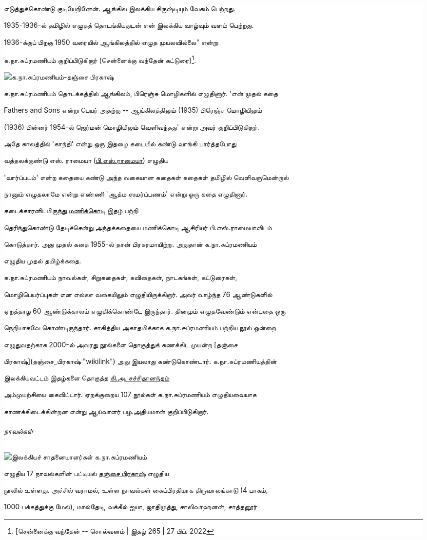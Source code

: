 எடுத்துக்கொண்டு குடியேறினேன். ஆங்கில இலக்கிய சிருஷ்டியும் வேகம் பெற்றது.

1935-1936-ல் தமிழில் எழுதத் தொடங்கியதுடன் என் இலக்கிய வாழ்வும் வளம் பெற்றது.

1936-க்குப் பிறகு 1950 வரையில் ஆங்கிலத்தில் எழுத முயலவில்லை\" என்று

க.நா.சுப்ரமணியம் குறிப்பிடுகிறார் (சென்னைக்கு வந்தேன் கட்டுரை)[^1].

![க.நா.சுப்ரமணியம்-தஞ்சை பிரகாஷ்](Thanjai.jpg "க.நா.சுப்ரமணியம்-தஞ்சை பிரகாஷ்")

க.நா.சுப்ரமணியம் தொடக்கத்தில் ஆங்கிலம், பிரெஞ்சு மொழிகளில் எழுதினார். 'என் முதல் கதை

Fathers and Sons என்று பெயர் அதற்கு -- ஆங்கிலத்திலும் (1935) பிரெஞ்சு மொழியிலும்

(1936) பின்னர் 1954-ல் ஜெர்மன் மொழியிலும் வெளிவந்தது' என்று அவர் குறிப்பிடுகிறார்.

அதே காலத்தில் \'காந்தி' என்று ஒரு இதழை கடையில் கண்டு வாங்கி பார்த்தபோது

வத்தலக்குண்டு எஸ். ராமையா ([பி.எஸ்.ராமையா](பி.எஸ்._ராமையா "wikilink")) எழுதிய

\'வார்ப்படம்' என்ற கதையை கண்டு அந்த வகையான கதைகள் கதைகள் தமிழில் வெளிவருமென்றால்

நானும் எழுதலாமே என்று எண்ணி \'ஆத்ம ஸமர்ப்பணம்' என்று ஒரு கதை எழுதினார்.

கடைக்காரனிடமிருந்து [மணிக்கொடி](மணிக்கொடி_(இதழ்) "wikilink") இதழ் பற்றி

தெரிந்துகொண்டு தேடிச்சென்று அந்தக்கதையை மணிக்கொடி ஆசிரியர் பி.எஸ்.ராமையாவிடம்

கொடுத்தார். அது முதல் கதை 1955-ல் தான் பிரசுரமாயிற்று. அதுதான் க.நா.சுப்ரமணியம்

எழுதிய முதல் தமிழ்க்கதை.



க.நா.சுப்ரமணியம் நாவல்கள், சிறுகதைகள், கவிதைகள், நாடகங்கள், கட்டுரைகள்,

மொழிபெயர்ப்புகள் என எல்லா வகையிலும் எழுதியிருக்கிறார். அவர் வாழ்ந்த 76 ஆண்டுகளில்

ஏறத்தாழ 60 ஆண்டுக்காலம் எழுதிக்கொண்டே இருந்தார். தினமும் எழுதவேண்டும் என்பதை ஒரு

நெறியாகவே கொண்டிருந்தார். சாகித்திய அகாதமிக்காக க.நா.சுப்ரமணியம் பற்றிய நூல் ஒன்றை

எழுதுவதற்காக 2000-ல் அவரது நூல்களை தொகுத்துக் கணக்கிட முயன்ற [தஞ்சை

பிரகாஷ்](தஞ்சை_பிரகாஷ் "wikilink") அது இயலாது கண்டுகொண்டார். க.நா.சுப்ரமணியத்தின்

இலக்கியவட்டம் இதழ்களை தொகுத்த [கி.அ. சச்சிதானந்தம்](கி.அ._சச்சிதானந்தம் "wikilink")

அம்முயற்சியை கைவிட்டார். ஏறக்குறைய 107 நூல்கள் க.நா.சுப்ரமணியம் எழுதியவையாக

காணக்கிடைக்கின்றன என்று ஆய்வாளர் பழ.அதியமான் குறிப்பிடுகிறார்.



###### நாவல்கள்



![இலக்கியச் சாதனையாளர்கள்](Kawa.png "இலக்கியச் சாதனையாளர்கள்") க.நா.சுப்ரமணியம்

எழுதிய 17 நாவல்களின் பட்டியல் [தஞ்சை பிரகாஷ்](தஞ்சை_பிரகாஷ் "wikilink") எழுதிய

நூலில் உள்ளது. அச்சில் வராமல், உள்ள நாவல்கள் கைப்பிரதியாக திருவாலங்காடு (4 பாகம்,

1000 பக்கத்துக்கு மேல்), மால்தேடி, வக்கீல் ஐயா, ஜாதிமுத்து, சாலிவாஹனன், சாத்தனூர்


[^1]: [சென்னைக்கு வந்தேன் -- சொல்வனம் \| இதழ் 265 \| 27 பிப். 2022